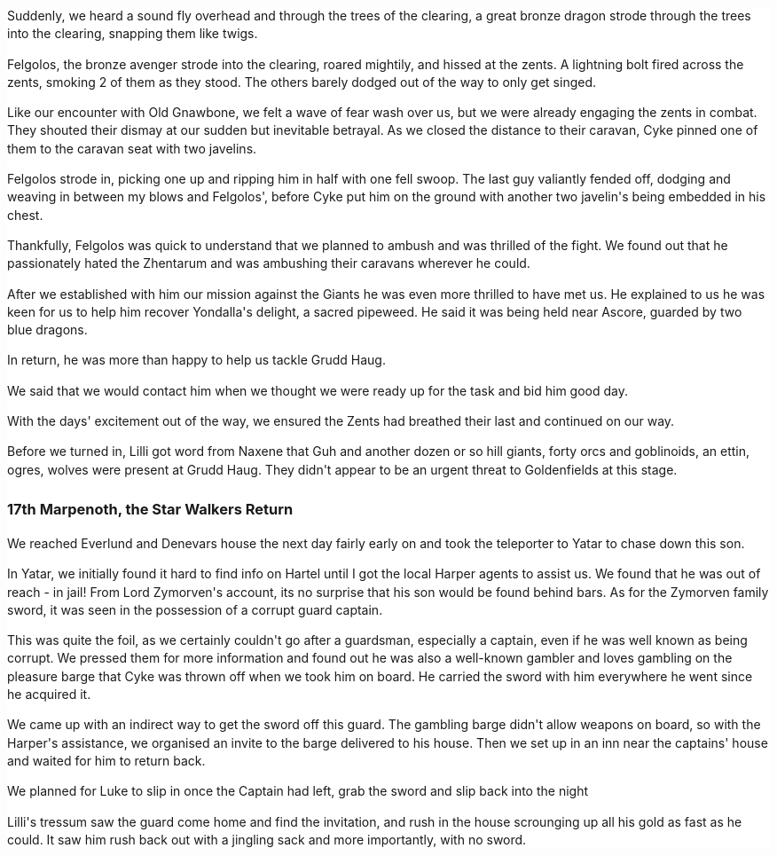 Suddenly, we heard a sound fly overhead and through the trees of the clearing, a great bronze dragon strode through the trees into the clearing, snapping them like twigs.

Felgolos, the bronze avenger strode into the clearing, roared mightily, and hissed at the zents.  A lightning bolt fired across the zents, smoking 2 of them as they stood.  The others barely dodged out of the way to only get singed.

Like our encounter with Old Gnawbone, we felt a wave of fear wash over us, but we were already engaging the zents in combat.  They shouted their dismay at our sudden but inevitable betrayal.  As we closed the distance to their caravan, Cyke pinned one of them to the caravan seat with two javelins.

Felgolos strode in, picking one up and ripping him in half with one fell swoop.  The last guy valiantly fended off, dodging and weaving in between my blows and Felgolos', before Cyke put him on the ground with another two javelin's being embedded in his chest.

Thankfully, Felgolos was quick to understand that we planned to ambush and was thrilled of the fight.  We found out that he passionately hated the Zhentarum and was ambushing their caravans wherever he could.

After we established with him our mission against the Giants he was even more thrilled to have met us.  He explained to us he was keen for us to help him recover Yondalla's delight, a sacred pipeweed.  He said it was being held near Ascore, guarded by two blue dragons.

In return, he was more than happy to help us tackle Grudd Haug.

We said that we would contact him when we thought we were ready up for the task and bid him good day.

With the days' excitement out of the way, we ensured the Zents had breathed their last and continued on our way.

Before we turned in, Lilli got word from Naxene that Guh and another dozen or so hill giants, forty orcs and goblinoids, an ettin, ogres, wolves were present at Grudd Haug.  They didn't appear to be an urgent threat to Goldenfields at this stage.

### 17th Marpenoth, the Star Walkers Return

We reached Everlund and Denevars house the next day fairly early on and took the teleporter to Yatar to chase down this son.

In Yatar, we initially found it hard to find info on Hartel until I got the local Harper agents to assist us.  We found that he was out of reach - in jail!  From Lord Zymorven's account, its no surprise that his son would be found behind bars.  As for the Zymorven family sword, it was seen in the possession of a corrupt guard captain.

This was quite the foil, as we certainly couldn't go after a guardsman, especially a captain, even if he was well known as being corrupt.  We pressed them for more information and found out he was also a well-known gambler and loves gambling on the pleasure barge that Cyke was thrown off when we took him on board.  He carried the sword with him everywhere he went since he acquired it.

We came up with an indirect way to get the sword off this guard.  The gambling barge didn't allow weapons on board, so with the Harper's assistance, we organised an invite to the barge delivered to his house.  Then we set up in an inn near the captains' house and waited for him to return back.

We planned for Luke to slip in once the Captain had left, grab the sword and slip back into the night

Lilli's tressum saw the guard come home and find the invitation, and rush in the house scrounging up all his gold as fast as he could.  It saw him rush back out with a jingling sack and more importantly, with no sword.
